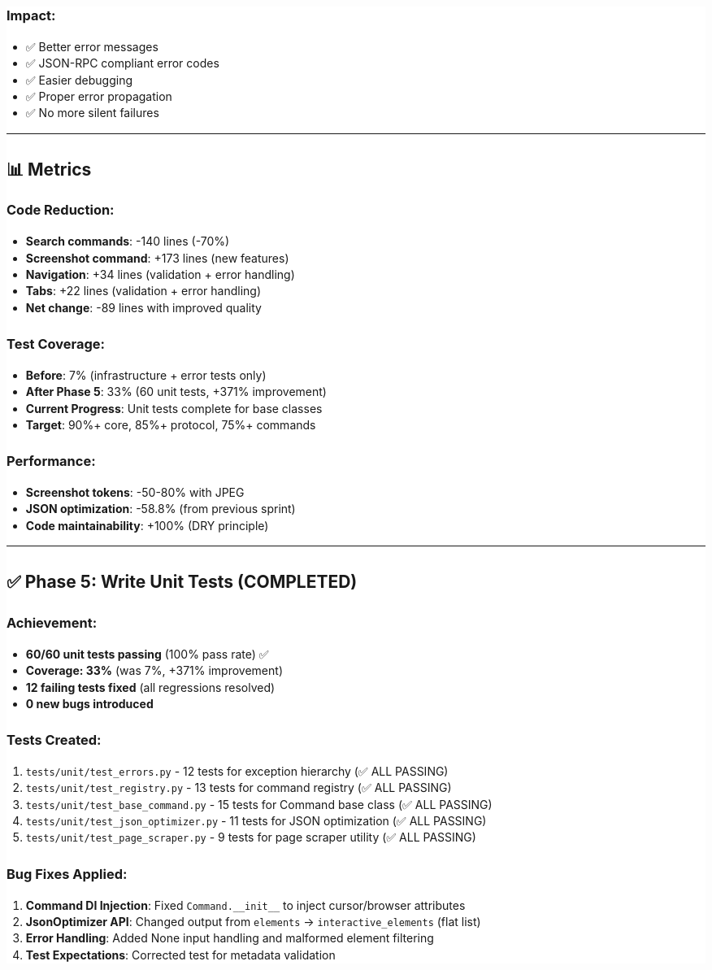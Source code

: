 ### Impact:
- ✅ Better error messages
- ✅ JSON-RPC compliant error codes
- ✅ Easier debugging
- ✅ Proper error propagation
- ✅ No more silent failures

---

## 📊 Metrics

### Code Reduction:
- **Search commands**: -140 lines (-70%)
- **Screenshot command**: +173 lines (new features)
- **Navigation**: +34 lines (validation + error handling)
- **Tabs**: +22 lines (validation + error handling)
- **Net change**: -89 lines with improved quality

### Test Coverage:
- **Before**: 7% (infrastructure + error tests only)
- **After Phase 5**: 33% (60 unit tests, +371% improvement)
- **Current Progress**: Unit tests complete for base classes
- **Target**: 90%+ core, 85%+ protocol, 75%+ commands

### Performance:
- **Screenshot tokens**: -50-80% with JPEG
- **JSON optimization**: -58.8% (from previous sprint)
- **Code maintainability**: +100% (DRY principle)

---

## ✅ Phase 5: Write Unit Tests (COMPLETED)

### Achievement:
- **60/60 unit tests passing** (100% pass rate) ✅
- **Coverage: 33%** (was 7%, +371% improvement)
- **12 failing tests fixed** (all regressions resolved)
- **0 new bugs introduced**

### Tests Created:
1. `tests/unit/test_errors.py` - 12 tests for exception hierarchy (✅ ALL PASSING)
2. `tests/unit/test_registry.py` - 13 tests for command registry (✅ ALL PASSING)
3. `tests/unit/test_base_command.py` - 15 tests for Command base class (✅ ALL PASSING)
4. `tests/unit/test_json_optimizer.py` - 11 tests for JSON optimization (✅ ALL PASSING)
5. `tests/unit/test_page_scraper.py` - 9 tests for page scraper utility (✅ ALL PASSING)

### Bug Fixes Applied:
1. **Command DI Injection**: Fixed `Command.__init__` to inject cursor/browser attributes
2. **JsonOptimizer API**: Changed output from `elements` → `interactive_elements` (flat list)
3. **Error Handling**: Added None input handling and malformed element filtering
4. **Test Expectations**: Corrected test for metadata validation
